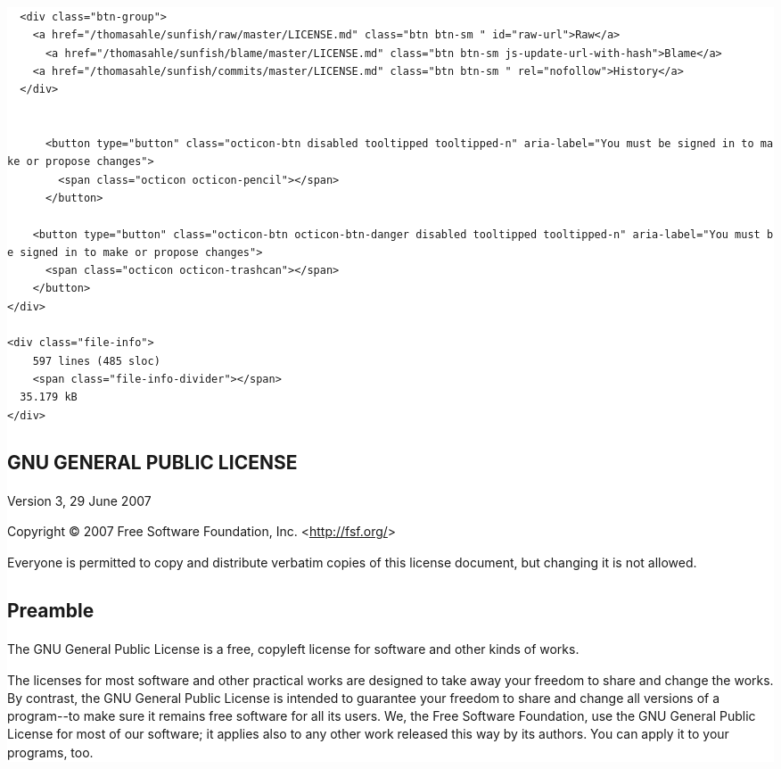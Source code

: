 <div class="file">
  <div class="file-header">
    <div class="file-actions">

      <div class="btn-group">
        <a href="/thomasahle/sunfish/raw/master/LICENSE.md" class="btn btn-sm " id="raw-url">Raw</a>
          <a href="/thomasahle/sunfish/blame/master/LICENSE.md" class="btn btn-sm js-update-url-with-hash">Blame</a>
        <a href="/thomasahle/sunfish/commits/master/LICENSE.md" class="btn btn-sm " rel="nofollow">History</a>
      </div>


          <button type="button" class="octicon-btn disabled tooltipped tooltipped-n" aria-label="You must be signed in to make or propose changes">
            <span class="octicon octicon-pencil"></span>
          </button>

        <button type="button" class="octicon-btn octicon-btn-danger disabled tooltipped tooltipped-n" aria-label="You must be signed in to make or propose changes">
          <span class="octicon octicon-trashcan"></span>
        </button>
    </div>

    <div class="file-info">
        597 lines (485 sloc)
        <span class="file-info-divider"></span>
      35.179 kB
    </div>
  </div>
    <div id="readme" class="blob instapaper_body">
    <article class="markdown-body entry-content" itemprop="mainContentOfPage"><h1><a id="user-content-gnu-general-public-license" class="anchor" href="#gnu-general-public-license" aria-hidden="true"><span class="octicon octicon-link"></span></a>GNU GENERAL PUBLIC LICENSE</h1>

<p>Version 3, 29 June 2007</p>

<p>Copyright © 2007 Free Software Foundation, Inc. &lt;<a href="http://fsf.org/">http://fsf.org/</a>&gt;</p>

<p>Everyone is permitted to copy and distribute verbatim copies of this license
document, but changing it is not allowed.</p>

<h2><a id="user-content-preamble" class="anchor" href="#preamble" aria-hidden="true"><span class="octicon octicon-link"></span></a>Preamble</h2>

<p>The GNU General Public License is a free, copyleft license for software and other
kinds of works.</p>

<p>The licenses for most software and other practical works are designed to take away
your freedom to share and change the works. By contrast, the GNU General Public
License is intended to guarantee your freedom to share and change all versions of a
program--to make sure it remains free software for all its users. We, the Free
Software Foundation, use the GNU General Public License for most of our software; it
applies also to any other work released this way by its authors. You can apply it to
your programs, too.</p>
